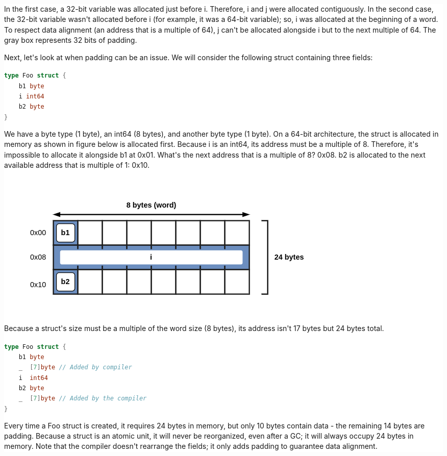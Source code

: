 In the first case, a 32-bit variable was allocated just before i. Therefore, i and j were allocated contiguously. In the second case, the 32-bit variable wasn't allocated before i (for example, it was a 64-bit variable); so, i was allocated at the beginning of a word. To respect data alignment (an address that is a multiple of 64), j can't be allocated alongside i but to the next multiple of 64. The gray box represents 32 bits of padding.

Next, let's look at when padding can be an issue. We will consider the following struct containing three fields:

```go
type Foo struct {
    b1 byte
    i int64
    b2 byte
}
```

We have a byte type (1 byte), an int64 (8 bytes), and another byte type (1 byte). On a 64-bit architecture, the struct is allocated in memory as shown in figure below is allocated first. Because i is an int64, its address must be a multiple of 8. Therefore, it's impossible to allocate it alongside b1 at 0x01. What's the next address that is a multiple of 8? 0x08. b2 is allocated to the next available address that is multiple of 1: 0x10.

![struct occupies 24bytes](./assets/struct_occupies_24bytes.png)

Because a struct's size must be a multiple of the word size (8 bytes), its address isn't 17 bytes but 24 bytes total.

```go
type Foo struct {
	b1 byte
	_  [7]byte // Added by compiler
	i  int64
	b2 byte
	_  [7]byte // Added by the compiler
}
```

Every time a Foo struct is created, it requires 24 bytes in memory, but only 10 bytes contain data - the remaining 14 bytes are padding. Because a struct is an atomic unit, it will never be reorganized, even after a GC; it will always occupy 24 bytes in memory. Note that the compiler doesn't rearrange the fields; it only adds padding to guarantee data alignment.
